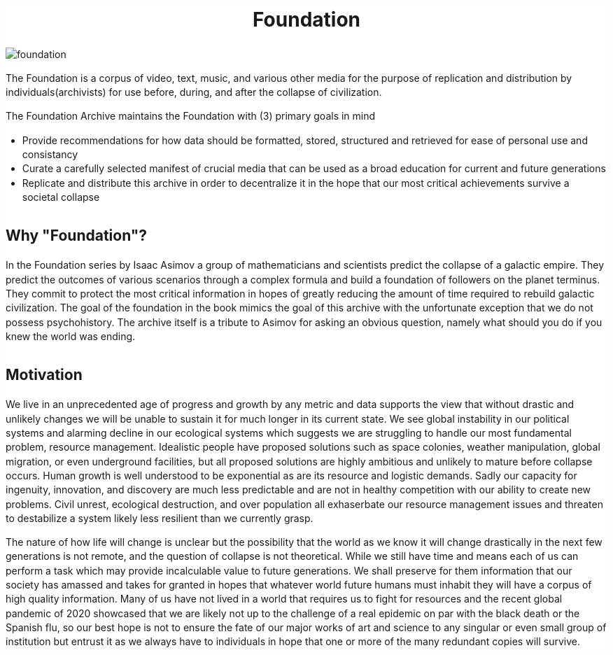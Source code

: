 # <center>Foundation</center> 

![foundation](https://github.com/user-attachments/assets/2cd6270c-d62d-4ca7-9849-ff324739e626)

The Foundation is a corpus of video, text, music, and various other media for the purpose of replication and distribution by individuals(archivists) for use before, during, and after the collapse of civilization.

The Foundation Archive maintains the Foundation with (3) primary goals in mind
* Provide recommendations for how data should be formatted, stored, structured and retrieved for ease of personal use and consistancy
* Curate a carefully selected manifest of crucial media that can be used as a broad education for current and future generations
* Replicate and distribute this archive in order to decentralize it in the hope that our most critical achievements survive a societal collapse

## Why "Foundation"?
In the Foundation series by Isaac Asimov a group of mathematicians and scientists predict the collapse of a galactic empire. They predict the outcomes of various scenarios through a complex formula and build a foundation of followers on the planet terminus. They commit to protect the most critical information in hopes of greatly reducing the amount of time required to rebuild galactic civilization. The goal of the foundation in the book mimics the goal of this archive with the unfortunate exception that we do not possess psychohistory. The archive itself is a tribute to Asimov for asking an obvious question, namely what should you do if you knew the world was ending.

## Motivation
We live in an unprecedented age of progress and growth by any metric and data supports the view that without drastic and unlikely changes we will be unable to sustain it for much longer in its current state. We see global instability in our political systems and alarming decline in our  ecological systems which suggests we are struggling to handle our most fundamental problem, resource management. Idealistic people have proposed solutions such as space colonies, weather manipulation, global migration, or even underground facilities, but all proposed solutions are highly ambitious and unlikely to mature before collapse occurs. Human growth is well understood to be exponential as are its resource and logistic demands. Sadly our capacity for ingenuity, innovation, and discovery are much less predictable and are not in healthy competition with our ability to create new problems. Civil unrest, ecological destruction, and over population all exhaserbate our resource management issues and threaten to destabilize a system likely less resilient than we currently grasp. 

The nature of how life will change is unclear but the possibility that the world as we know it will change drastically in the next few generations is not remote, and the question of collapse is not theoretical. While we still have time and means each of us can perform a task which may provide incalculable value to future generations. We shall preserve for them information that our society has amassed and takes for granted in hopes that whatever world future humans must inhabit they will have a corpus of high quality information. Many of us have not lived in a world that requires us to fight for resources and the recent global pandemic of 2020 showcased that we are likely not up to the challenge of a real epidemic on par with the black death or the Spanish flu, so our best hope is not to ensure the fate of our major works of art and science to any singular or even small group of institution but entrust it as we always have to individuals in hope that one or more of the many redundant copies will survive.
